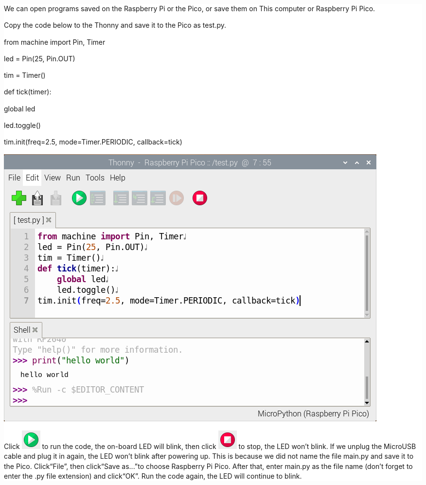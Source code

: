 We can open programs saved on the Raspberry Pi or the Pico, or save them
on This computer or Raspberry Pi Pico.

Copy the code below to the Thonny and save it to the Pico as test.py.

from machine import Pin, Timer

led = Pin(25, Pin.OUT)

tim = Timer()

def tick(timer):

global led

led.toggle()

tim.init(freq=2.5, mode=Timer.PERIODIC, callback=tick)

![](/media/6723d4e2dd2ca7b17740430bf6585ea4.png)

Click ![](/media/5df8ee106f3f7e2a3cab589ccac6934b.png) to run the code, the on-board LED will
blink, then click ![](/media/ebb4ab42307b2b2d84cf6fa2dd971fd6.png) to stop, the LED won’t blink.
If we unplug the MicroUSB cable and plug it in again, the LED won’t
blink after powering up. This is because we did not name the file
main.py and save it to the Pico. Click“File”, then click“Save as...”to
choose Raspberry Pi Pico. After that, enter main.py as the file name
(don’t forget to enter the .py file extension) and click“OK”. Run the
code again, the LED will continue to blink.
